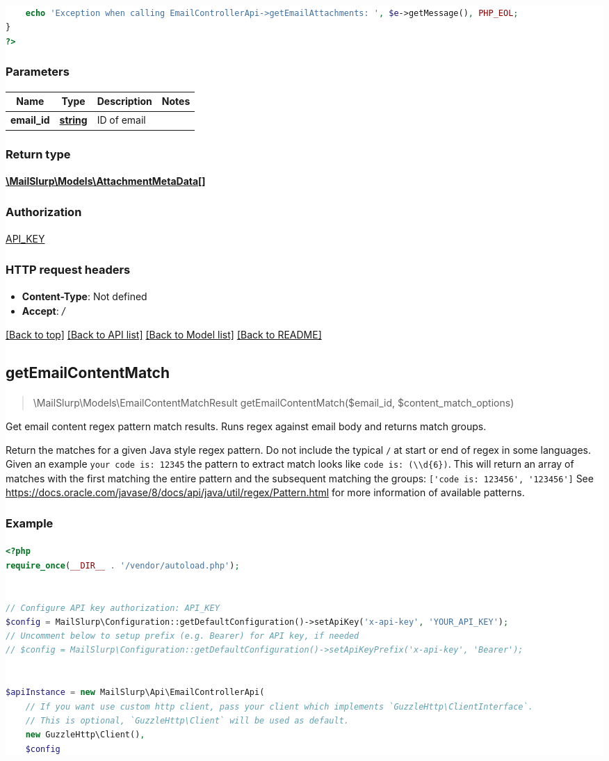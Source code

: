 ```php
    echo 'Exception when calling EmailControllerApi->getEmailAttachments: ', $e->getMessage(), PHP_EOL;
}
?>
```

### Parameters


Name | Type | Description  | Notes
------------- | ------------- | ------------- | -------------
 **email_id** | [**string**](../Model/)| ID of email |

### Return type

[**\MailSlurp\Models\AttachmentMetaData[]**](../Model/AttachmentMetaData)

### Authorization

[API_KEY](../../README#API_KEY)

### HTTP request headers

- **Content-Type**: Not defined
- **Accept**: */*

[[Back to top]](#) [[Back to API list]](../../README#documentation-for-api-endpoints)
[[Back to Model list]](../../README#documentation-for-models)
[[Back to README]](../../README)


## getEmailContentMatch

> \MailSlurp\Models\EmailContentMatchResult getEmailContentMatch($email_id, $content_match_options)

Get email content regex pattern match results. Runs regex against email body and returns match groups.

Return the matches for a given Java style regex pattern. Do not include the typical `/` at start or end of regex in some languages. Given an example `your code is: 12345` the pattern to extract match looks like `code is: (\\d{6})`. This will return an array of matches with the first matching the entire pattern and the subsequent matching the groups: `['code is: 123456', '123456']` See https://docs.oracle.com/javase/8/docs/api/java/util/regex/Pattern.html for more information of available patterns.

### Example

```php
<?php
require_once(__DIR__ . '/vendor/autoload.php');


// Configure API key authorization: API_KEY
$config = MailSlurp\Configuration::getDefaultConfiguration()->setApiKey('x-api-key', 'YOUR_API_KEY');
// Uncomment below to setup prefix (e.g. Bearer) for API key, if needed
// $config = MailSlurp\Configuration::getDefaultConfiguration()->setApiKeyPrefix('x-api-key', 'Bearer');


$apiInstance = new MailSlurp\Api\EmailControllerApi(
    // If you want use custom http client, pass your client which implements `GuzzleHttp\ClientInterface`.
    // This is optional, `GuzzleHttp\Client` will be used as default.
    new GuzzleHttp\Client(),
    $config
```